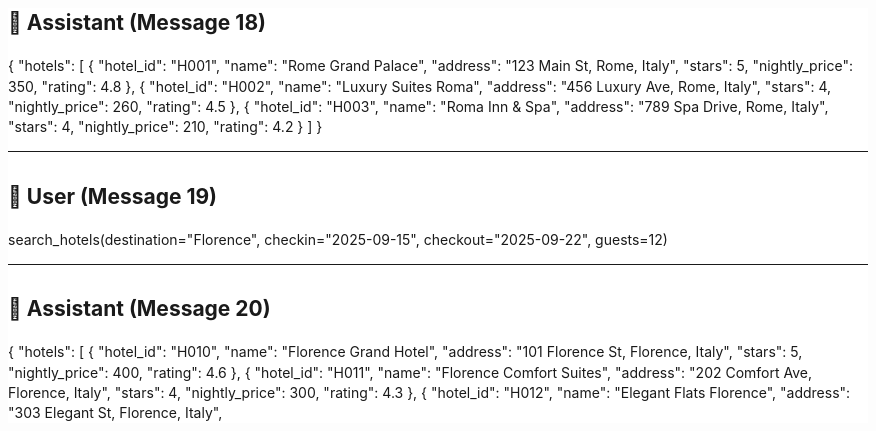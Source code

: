 ## 🤖 Assistant (Message 18)

{
  "hotels": [
    {
      "hotel\_id": "H001",
      "name": "Rome Grand Palace",
      "address": "123 Main St, Rome, Italy",
      "stars": 5,
      "nightly\_price": 350,
      "rating": 4.8
    },
    {
      "hotel\_id": "H002",
      "name": "Luxury Suites Roma",
      "address": "456 Luxury Ave, Rome, Italy",
      "stars": 4,
      "nightly\_price": 260,
      "rating": 4.5
    },
    {
      "hotel\_id": "H003",
      "name": "Roma Inn & Spa",
      "address": "789 Spa Drive, Rome, Italy",
      "stars": 4,
      "nightly\_price": 210,
      "rating": 4.2
    }
  ]
}

---

## 👤 User (Message 19)

search\_hotels(destination="Florence", checkin="2025-09-15", checkout="2025-09-22", guests=12)

---

## 🤖 Assistant (Message 20)

{
  "hotels": [
    {
      "hotel\_id": "H010",
      "name": "Florence Grand Hotel",
      "address": "101 Florence St, Florence, Italy",
      "stars": 5,
      "nightly\_price": 400,
      "rating": 4.6
    },
    {
      "hotel\_id": "H011",
      "name": "Florence Comfort Suites",
      "address": "202 Comfort Ave, Florence, Italy",
      "stars": 4,
      "nightly\_price": 300,
      "rating": 4.3
    },
    {
      "hotel\_id": "H012",
      "name": "Elegant Flats Florence",
      "address": "303 Elegant St, Florence, Italy",